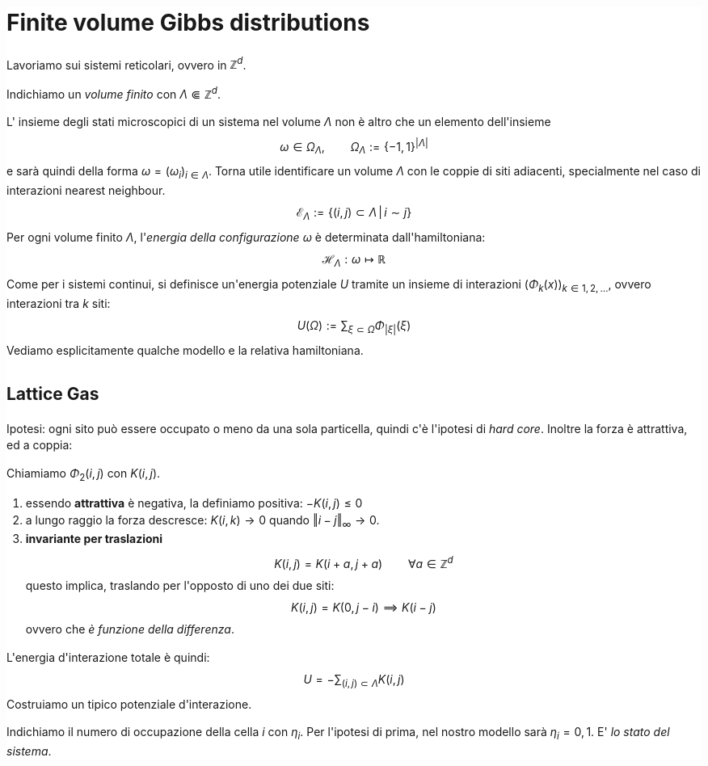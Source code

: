 # Finite volume Gibbs distributions
Lavoriamo sui sistemi reticolari, ovvero in $\mathbb{Z}^d$.

Indichiamo un _volume finito_ con $\Lambda \Subset \mathbb{Z}^d$. 

L' insieme degli stati microscopici di un sistema nel volume $\Lambda$ non è altro che un elemento dell'insieme
$$
\omega \in \Omega_\Lambda, \qquad \Omega_\Lambda := \{-1,1\}^{|\Lambda|}
$$
e sarà quindi della forma $\omega = (\omega_i)_{i \in \Lambda}$.
Torna utile identificare un volume $\Lambda$ con le coppie di siti adiacenti, specialmente nel caso di interazioni nearest neighbour.
$$
\mathcal{E}_\Lambda := \{(i,j) \subset \Lambda \,\vert \,i \sim j\}
$$
Per ogni volume finito $\Lambda$, l'_energia della configurazione_ $\omega$ è determinata dall'hamiltoniana:
$$
\mathcal{H}_\Lambda : \omega \mapsto \mathbb{R}
$$
Come per i sistemi continui, si definisce un'energia potenziale $U$ tramite un insieme di interazioni $(\Phi_k(x))_{k\in 1,2,\dots}$, ovvero interazioni tra $k$ siti:
$$
U(\Omega) := \sum_{\xi \subset \Omega} \Phi_{|\xi|}(\xi)
$$
Vediamo esplicitamente qualche modello e la relativa hamiltoniana.
## Lattice Gas
Ipotesi: ogni sito può essere occupato o meno da una sola particella, quindi c'è l'ipotesi di _hard core_. Inoltre la forza è attrattiva, ed a coppia:

Chiamiamo $\Phi_2(i,j)$  con $K(i,j)$.
1. essendo **attrattiva** è negativa, la definiamo positiva: $-K(i,j) \leq 0$
2. a lungo raggio la forza descresce: $K(i,k) \to 0$ quando $\Vert i-j \Vert_\infty \to 0$.
3. **invariante per traslazioni**
$$
K(i,j) = K(i+a,j+a) \qquad \forall a \in \mathbb{Z}^d
$$
questo implica, traslando per l'opposto di uno dei due siti:
$$
K(i,j)=K(0,j-i) \implies K(i-j)
$$
ovvero che _è funzione della differenza_.

L'energia d'interazione totale è quindi:
$$
U = -\sum_{(i,j)\subset \Lambda} K(i,j)
$$
Costruiamo un tipico potenziale d'interazione.

Indichiamo il numero di occupazione della cella $i$ con $\eta_i$. Per l'ipotesi di prima, nel nostro modello sarà $\eta_i = 0,1$. E' _lo stato del sistema_.
